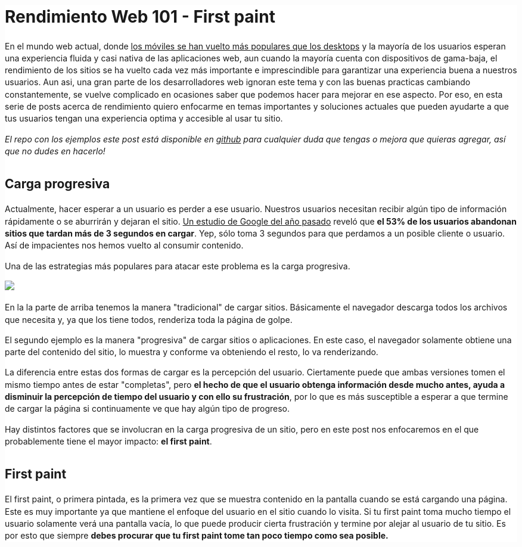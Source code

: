 # Rendimiento Web 101 - First paint

En el mundo web actual, donde [los móviles se han vuelto más populares que los desktops](http://gs.statcounter.com/press/android-overtakes-windows-for-first-time) y la mayoría de los usuarios esperan una experiencia fluida y casi nativa de las aplicaciones web, aun cuando la mayoría cuenta con dispositivos de gama-baja, el rendimiento de los sitios se ha vuelto cada vez más importante e imprescindible para garantizar una experiencia buena a nuestros usuarios. Aun asi, una gran parte de los desarrolladores web ignoran este tema y con las buenas practicas cambiando constantemente, se vuelve complicado en ocasiones saber que podemos hacer para mejorar en ese aspecto. Por eso, en esta serie de posts acerca de rendimiento quiero enfocarme en temas importantes y soluciones actuales que pueden ayudarte a que tus usuarios tengan una experiencia optima y accesible al usar tu sitio.

*El repo con los ejemplos este post está disponible en [github](https://github.com/datyayu-xyz/rendimiento-101-first-paint) para cualquier duda que tengas o mejora que quieras agregar, así que no dudes en hacerlo!*


## Carga progresiva
Actualmente, hacer esperar a un usuario es perder a ese usuario. Nuestros usuarios necesitan recibir algún tipo de información rápidamente o se aburrirán y dejaran el sitio. [Un estudio de Google del año pasado](https://www.doubleclickbygoogle.com/articles/mobile-speed-matters/) reveló que **el 53% de los usuarios abandonan sitios que tardan más de 3 segundos en cargar**. Yep, sólo toma 3 segundos para que perdamos a un posible cliente o usuario. Así de impacientes nos hemos vuelto al consumir contenido.

Una de las estrategias más populares para atacar este problema es la carga progresiva.

![](https://s3-us-west-1.amazonaws.com/datyayu-xyz/blog/images/152-6.png)

En la la parte de arriba tenemos la manera "tradicional" de cargar sitios. Básicamente el navegador descarga todos los archivos que necesita y, ya que los tiene todos, renderiza toda la página de golpe.

El segundo ejemplo es la manera "progresiva" de cargar sitios o aplicaciones. En este caso, el navegador solamente obtiene una parte del contenido del sitio, lo muestra y conforme va obteniendo el resto, lo va renderizando.

La diferencia entre estas dos formas de cargar es la percepción del usuario. Ciertamente puede que ambas versiones tomen el mismo tiempo antes de estar "completas", pero **el hecho de que el usuario obtenga información desde mucho antes, ayuda a disminuir la percepción de tiempo del usuario y con ello su frustración**, por lo que es más susceptible a esperar a que termine de cargar la página si continuamente ve que hay algún tipo de progreso.

Hay distintos factores que se involucran en la carga progresiva de un sitio, pero en este post nos enfocaremos en el que probablemente tiene el mayor impacto: **el first paint**.


## First paint
El first paint, o primera pintada, es la primera vez que se muestra contenido en la pantalla cuando se está cargando una página. Este es muy importante ya que mantiene el enfoque del usuario en el sitio cuando lo visita. Si tu first paint toma mucho tiempo el usuario solamente verá una pantalla vacía, lo que puede producir cierta frustración y termine por alejar al usuario de tu sitio. Es por esto que siempre **debes procurar que tu first paint tome tan poco tiempo como sea posible.**
